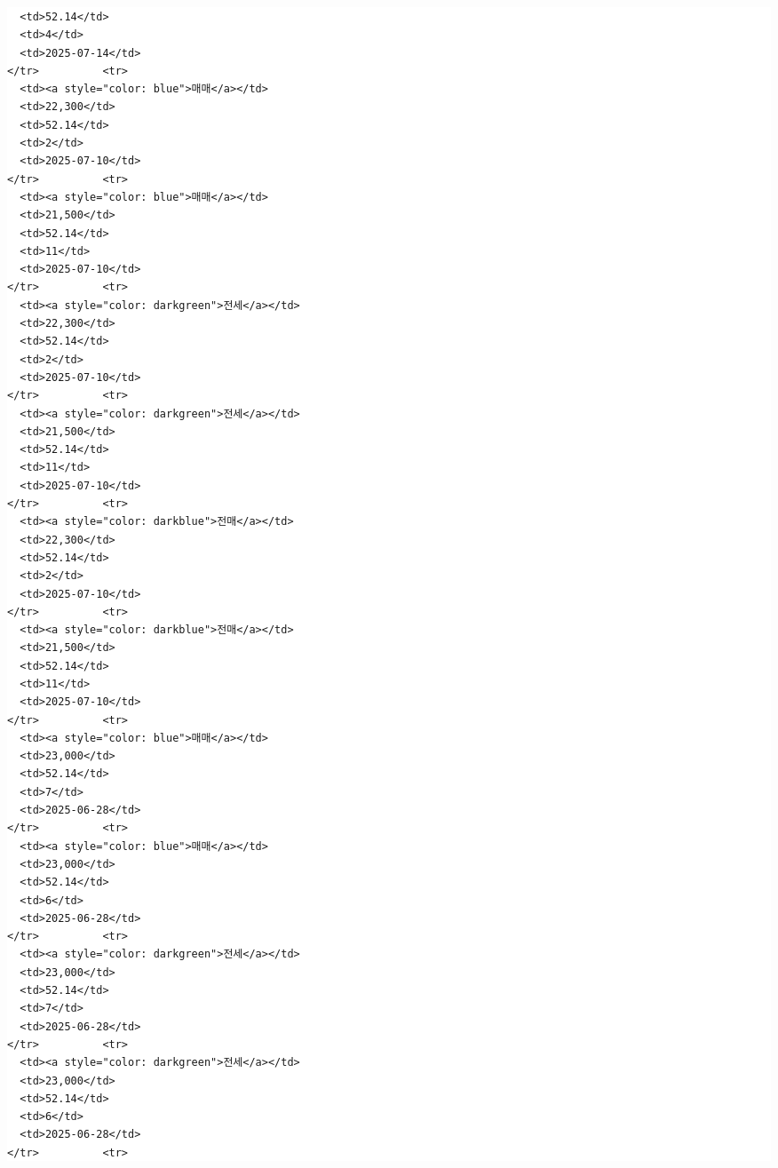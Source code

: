      <td>52.14</td>
      <td>4</td>
      <td>2025-07-14</td>
    </tr>          <tr>
      <td><a style="color: blue">매매</a></td>
      <td>22,300</td>
      <td>52.14</td>
      <td>2</td>
      <td>2025-07-10</td>
    </tr>          <tr>
      <td><a style="color: blue">매매</a></td>
      <td>21,500</td>
      <td>52.14</td>
      <td>11</td>
      <td>2025-07-10</td>
    </tr>          <tr>
      <td><a style="color: darkgreen">전세</a></td>
      <td>22,300</td>
      <td>52.14</td>
      <td>2</td>
      <td>2025-07-10</td>
    </tr>          <tr>
      <td><a style="color: darkgreen">전세</a></td>
      <td>21,500</td>
      <td>52.14</td>
      <td>11</td>
      <td>2025-07-10</td>
    </tr>          <tr>
      <td><a style="color: darkblue">전매</a></td>
      <td>22,300</td>
      <td>52.14</td>
      <td>2</td>
      <td>2025-07-10</td>
    </tr>          <tr>
      <td><a style="color: darkblue">전매</a></td>
      <td>21,500</td>
      <td>52.14</td>
      <td>11</td>
      <td>2025-07-10</td>
    </tr>          <tr>
      <td><a style="color: blue">매매</a></td>
      <td>23,000</td>
      <td>52.14</td>
      <td>7</td>
      <td>2025-06-28</td>
    </tr>          <tr>
      <td><a style="color: blue">매매</a></td>
      <td>23,000</td>
      <td>52.14</td>
      <td>6</td>
      <td>2025-06-28</td>
    </tr>          <tr>
      <td><a style="color: darkgreen">전세</a></td>
      <td>23,000</td>
      <td>52.14</td>
      <td>7</td>
      <td>2025-06-28</td>
    </tr>          <tr>
      <td><a style="color: darkgreen">전세</a></td>
      <td>23,000</td>
      <td>52.14</td>
      <td>6</td>
      <td>2025-06-28</td>
    </tr>          <tr>